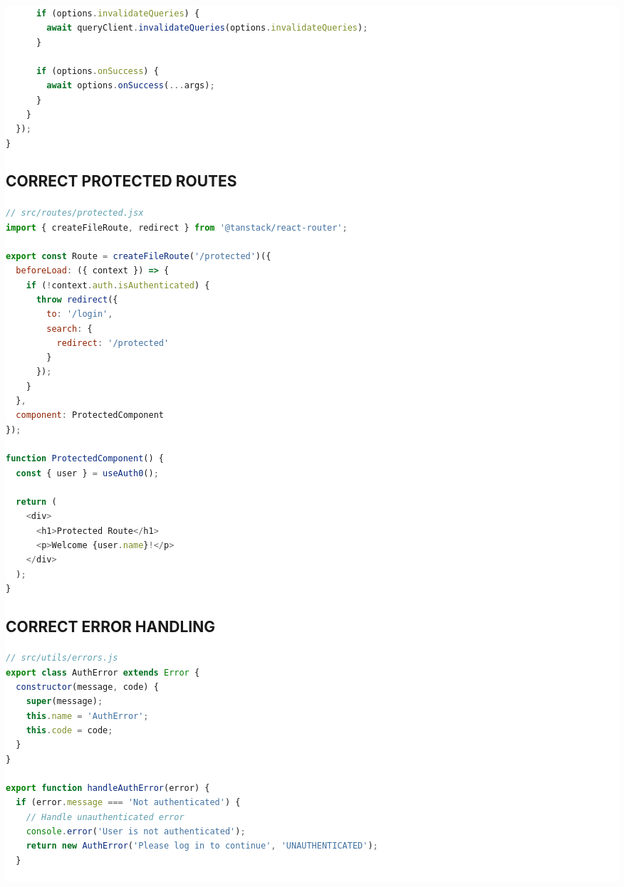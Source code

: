 ```javascript
      if (options.invalidateQueries) {
        await queryClient.invalidateQueries(options.invalidateQueries);
      }
      
      if (options.onSuccess) {
        await options.onSuccess(...args);
      }
    }
  });
}
```

## CORRECT PROTECTED ROUTES

```javascript
// src/routes/protected.jsx
import { createFileRoute, redirect } from '@tanstack/react-router';

export const Route = createFileRoute('/protected')({
  beforeLoad: ({ context }) => {
    if (!context.auth.isAuthenticated) {
      throw redirect({
        to: '/login',
        search: {
          redirect: '/protected'
        }
      });
    }
  },
  component: ProtectedComponent
});

function ProtectedComponent() {
  const { user } = useAuth0();
  
  return (
    <div>
      <h1>Protected Route</h1>
      <p>Welcome {user.name}!</p>
    </div>
  );
}
```

## CORRECT ERROR HANDLING

```javascript
// src/utils/errors.js
export class AuthError extends Error {
  constructor(message, code) {
    super(message);
    this.name = 'AuthError';
    this.code = code;
  }
}

export function handleAuthError(error) {
  if (error.message === 'Not authenticated') {
    // Handle unauthenticated error
    console.error('User is not authenticated');
    return new AuthError('Please log in to continue', 'UNAUTHENTICATED');
  }
  
```